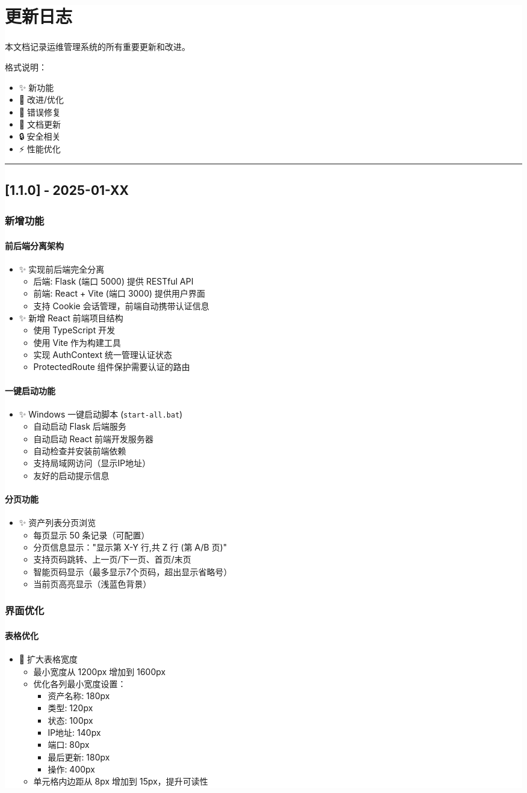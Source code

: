 # 更新日志

本文档记录运维管理系统的所有重要更新和改进。

格式说明：
- ✨ 新功能
- 🔧 改进/优化
- 🐛 错误修复
- 📝 文档更新
- 🔒 安全相关
- ⚡ 性能优化

---

## [1.1.0] - 2025-01-XX

### 新增功能

#### 前后端分离架构
- ✨ 实现前后端完全分离
  - 后端: Flask (端口 5000) 提供 RESTful API
  - 前端: React + Vite (端口 3000) 提供用户界面
  - 支持 Cookie 会话管理，前端自动携带认证信息
- ✨ 新增 React 前端项目结构
  - 使用 TypeScript 开发
  - 使用 Vite 作为构建工具
  - 实现 AuthContext 统一管理认证状态
  - ProtectedRoute 组件保护需要认证的路由

#### 一键启动功能
- ✨ Windows 一键启动脚本 (`start-all.bat`)
  - 自动启动 Flask 后端服务
  - 自动启动 React 前端开发服务器
  - 自动检查并安装前端依赖
  - 支持局域网访问（显示IP地址）
  - 友好的启动提示信息

#### 分页功能
- ✨ 资产列表分页浏览
  - 每页显示 50 条记录（可配置）
  - 分页信息显示："显示第 X-Y 行,共 Z 行 (第 A/B 页)"
  - 支持页码跳转、上一页/下一页、首页/末页
  - 智能页码显示（最多显示7个页码，超出显示省略号）
  - 当前页高亮显示（浅蓝色背景）

### 界面优化

#### 表格优化
- 🔧 扩大表格宽度
  - 最小宽度从 1200px 增加到 1600px
  - 优化各列最小宽度设置：
    - 资产名称: 180px
    - 类型: 120px
    - 状态: 100px
    - IP地址: 140px
    - 端口: 80px
    - 最后更新: 180px
    - 操作: 400px
  - 单元格内边距从 8px 增加到 15px，提升可读性
